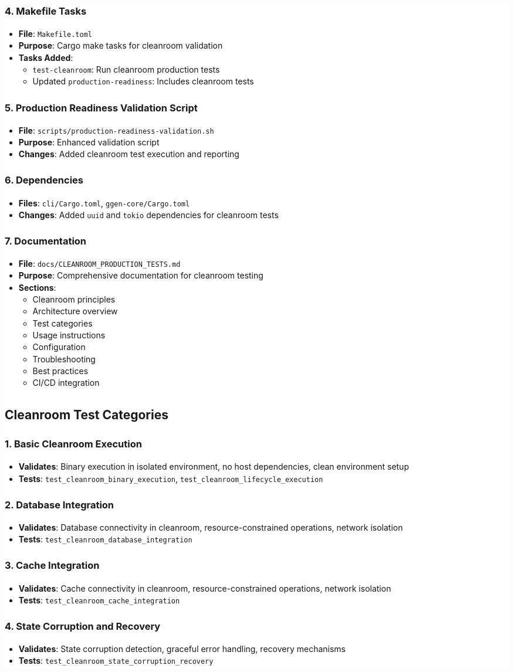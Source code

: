 ### 4. Makefile Tasks
- **File**: `Makefile.toml`
- **Purpose**: Cargo make tasks for cleanroom validation
- **Tasks Added**:
  - `test-cleanroom`: Run cleanroom production tests
  - Updated `production-readiness`: Includes cleanroom tests

### 5. Production Readiness Validation Script
- **File**: `scripts/production-readiness-validation.sh`
- **Purpose**: Enhanced validation script
- **Changes**: Added cleanroom test execution and reporting

### 6. Dependencies
- **Files**: `cli/Cargo.toml`, `ggen-core/Cargo.toml`
- **Changes**: Added `uuid` and `tokio` dependencies for cleanroom tests

### 7. Documentation
- **File**: `docs/CLEANROOM_PRODUCTION_TESTS.md`
- **Purpose**: Comprehensive documentation for cleanroom testing
- **Sections**:
  - Cleanroom principles
  - Architecture overview
  - Test categories
  - Usage instructions
  - Configuration
  - Troubleshooting
  - Best practices
  - CI/CD integration

## Cleanroom Test Categories

### 1. Basic Cleanroom Execution
- **Validates**: Binary execution in isolated environment, no host dependencies, clean environment setup
- **Tests**: `test_cleanroom_binary_execution`, `test_cleanroom_lifecycle_execution`

### 2. Database Integration
- **Validates**: Database connectivity in cleanroom, resource-constrained operations, network isolation
- **Tests**: `test_cleanroom_database_integration`

### 3. Cache Integration
- **Validates**: Cache connectivity in cleanroom, resource-constrained operations, network isolation
- **Tests**: `test_cleanroom_cache_integration`

### 4. State Corruption and Recovery
- **Validates**: State corruption detection, graceful error handling, recovery mechanisms
- **Tests**: `test_cleanroom_state_corruption_recovery`
